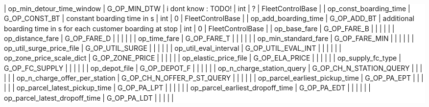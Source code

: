 | op_min_detour_time_window                    | G_OP_MIN_DTW                       | i dont know : TODO!                                                                                                                                                   | int  | ?               | FleetControlBase                  |
| op_const_boarding_time                       | G_OP_CONST_BT                      | constant boarding time in s                                                                                                                                           | int  | 0               | FleetControlBase                  |
| op_add_boarding_time                         | G_OP_ADD_BT                        | additional boarding time in s for each customer boarding at stop                                                                                                      | int  | 0               | FleetControlBase                  |
| op_base_fare                                 | G_OP_FARE_B                        |                                                                                                                                                                       |      |                 |                                   |
| op_distance_fare                             | G_OP_FARE_D                        |                                                                                                                                                                       |      |                 |                                   |
| op_time_fare                                 | G_OP_FARE_T                        |                                                                                                                                                                       |      |                 |                                   |
| op_min_standard_fare                         | G_OP_FARE_MIN                      |                                                                                                                                                                       |      |                 |                                   |
| op_util_surge_price_file                     | G_OP_UTIL_SURGE                    |                                                                                                                                                                       |      |                 |                                   |
| op_util_eval_interval                        | G_OP_UTIL_EVAL_INT                 |                                                                                                                                                                       |      |                 |                                   |
| op_zone_price_scale_dict                     | G_OP_ZONE_PRICE                    |                                                                                                                                                                       |      |                 |                                   |
| op_elastic_price_file                        | G_OP_ELA_PRICE                     |                                                                                                                                                                       |      |                 |                                   |
| op_supply_fc_type                            | G_OP_FC_SUPPLY                     |                                                                                                                                                                       |      |                 |                                   |
| op_depot_file                                | G_OP_DEPOT_F                       |                                                                                                                                                                       |      |                 |                                   |
| op_n_charge_station_query                    | G_OP_CH_N_STATION_QUERY            |                                                                                                                                                                       |      |                 |                                   |
| op_n_charge_offer_per_station                | G_OP_CH_N_OFFER_P_ST_QUERY         |                                                                                                                                                                       |      |                 |                                   |
| op_parcel_earliest_pickup_time               | G_OP_PA_EPT                        |                                                                                                                                                                       |      |                 |                                   |
| op_parcel_latest_pickup_time                 | G_OP_PA_LPT                        |                                                                                                                                                                       |      |                 |                                   |
| op_parcel_earliest_dropoff_time              | G_OP_PA_EDT                        |                                                                                                                                                                       |      |                 |                                   |
| op_parcel_latest_dropoff_time                | G_OP_PA_LDT                        |                                                                                                                                                                       |      |                 |                                   |